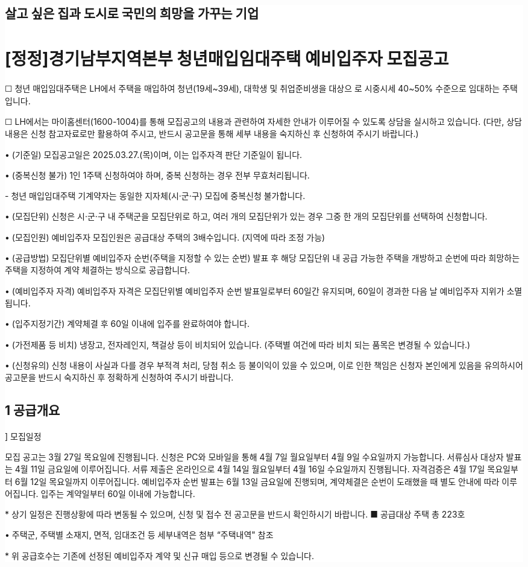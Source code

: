 ## 살고 싶은 집과 도시로 국민의 희망을 가꾸는 기업

# [정정]경기남부지역본부 청년매입임대주택 예비입주자 모집공고

☐
청년 매입임대주택은 LH에서 주택을 매입하여 청년(19세~39세), 대학생 및 취업준비생을 대상으
로 시중시세 40~50% 수준으로 임대하는 주택입니다.

☐
LH에서는 마이홈센터(1600-1004)를 통해 모집공고의 내용과 관련하여 자세한 안내가 이루어질 수
있도록 상담을 실시하고 있습니다. (다만, 상담내용은 신청 참고자료로만 활용하여 주시고, 반드시
공고문을 통해 세부 내용을 숙지하신 후 신청하여 주시기 바랍니다.)

• (기준일) 모집공고일은 2025.03.27.(목)이며, 이는 입주자격 판단 기준일이 됩니다.

• (중복신청 불가) 1인 1주택 신청하여야 하며, 중복 신청하는 경우 전부 무효처리됩니다.

\- 청년 매입임대주택 기계약자는 동일한 지자체(시·군·구) 모집에 중복신청 불가합니다.

• (모집단위) 신청은 시·군·구 내 주택군을 모집단위로 하고, 여러 개의 모집단위가 있는 경우 그중
한 개의 모집단위를 선택하여 신청합니다.

• (모집인원) 예비입주자 모집인원은 공급대상 주택의 3배수입니다. (지역에 따라 조정 가능)

• (공급방법) 모집단위별 예비입주자 순번(주택을 지정할 수 있는 순번) 발표 후 해당 모집단위 내 공급
가능한 주택을 개방하고 순번에 따라 희망하는 주택을 지정하여 계약 체결하는 방식으로 공급합니다.

• (예비입주자 자격) 예비입주자 자격은 모집단위별 예비입주자 순번 발표일로부터 60일간 유지되며,
60일이 경과한 다음 날 예비입주자 지위가 소멸됩니다.

• (입주지정기간) 계약체결 후 60일 이내에 입주를 완료하여야 합니다.

• (가전제품 등 비치) 냉장고, 전자레인지, 책걸상 등이 비치되어 있습니다. (주택별 여건에 따라 비치
되는 품목은 변경될 수 있습니다.)

• (신청유의) 신청 내용이 사실과 다를 경우 부적격 처리, 당첨 취소 등 불이익이 있을 수 있으며,
이로 인한 책임은 신청자 본인에게 있음을 유의하시어 공고문을 반드시 숙지하신 후 정확하게
신청하여 주시기 바랍니다.

## 1 공급개요

] 모집일정

<figure>
</figure>
모집 공고는 3월 27일 목요일에 진행됩니다. 신청은 PC와 모바일을 통해 4월 7일 월요일부터 4월 9일 수요일까지 가능합니다. 서류심사 대상자 발표는 4월 11일 금요일에 이루어집니다. 서류 제출은 온라인으로 4월 14일 월요일부터 4월 16일 수요일까지 진행됩니다. 자격검증은 4월 17일 목요일부터 6월 12일 목요일까지 이루어집니다. 예비입주자 순번 발표는 6월 13일 금요일에 진행되며, 계약체결은 순번이 도래했을 때 별도 안내에 따라 이루어집니다. 입주는 계약일부터 60일 이내에 가능합니다.

\* 상기 일정은 진행상황에 따라 변동될 수 있으며, 신청 및 접수 전 공고문을 반드시 확인하시기 바랍니다.
■ 공급대상 주택
총 223호

• 주택군, 주택별 소재지, 면적, 임대조건 등 세부내역은 첨부 “주택내역" 참조

\* 위 공급호수는 기존에 선정된 예비입주자 계약 및 신규 매입 등으로 변경될 수 있습니다.
